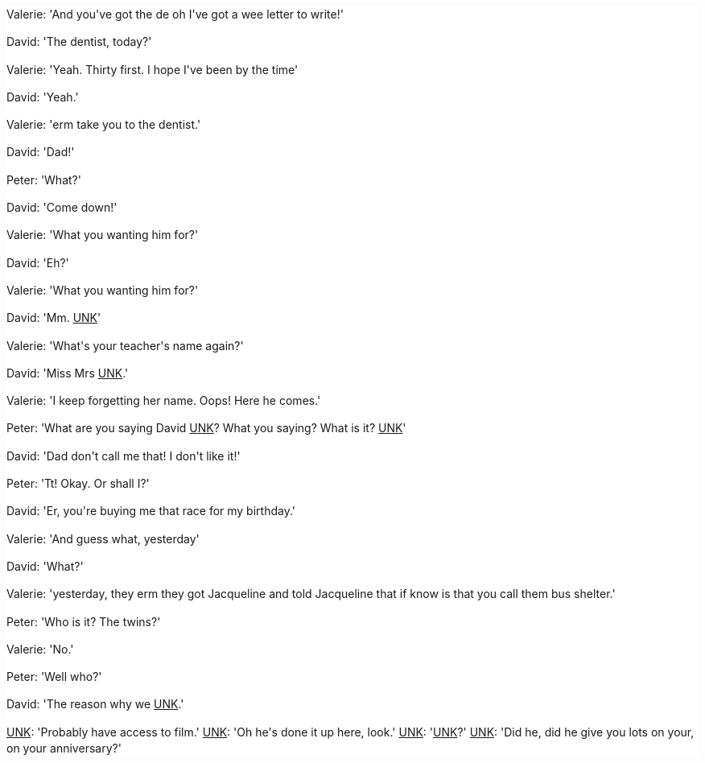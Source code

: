 Valerie: 'And you've got the de oh I've got a wee letter to write!'

David: 'The dentist, today?'

Valerie: 'Yeah.
Thirty first.
I hope I've been by the time'

David: 'Yeah.'

Valerie: 'erm take you to the dentist.'

David: 'Dad!'

Peter: 'What?'

David: 'Come down!'

Valerie: 'What you wanting him for?'

David: 'Eh?'

Valerie: 'What you wanting him for?'

David: 'Mm. [UNK]'

Valerie: 'What's your teacher's name again?'

David: 'Miss Mrs [UNK].'

Valerie: 'I keep forgetting her name.
Oops!
Here he comes.'

Peter: 'What are you saying David [UNK]?
What you saying?
What is it? [UNK]'

David: 'Dad don't call me that!
I don't like it!'

Peter: 'Tt!
Okay.
Or shall I?'

David: 'Er, you're buying me that race for my birthday.'

Valerie: 'And guess what, yesterday'

David: 'What?'

Valerie: 'yesterday, they erm they got Jacqueline and told Jacqueline that if know is that you call them bus shelter.'

Peter: 'Who is it?
The twins?'

Valerie: 'No.'

Peter: 'Well who?'

David: 'The reason why we [UNK].'


[UNK]: 'Okay.'
[UNK]: 'Probably have access to film.'
[UNK]: 'Oh he's done it up here, look.'
[UNK]: '[UNK]?'
[UNK]: 'Did he, did he give you lots on your, on your anniversary?'